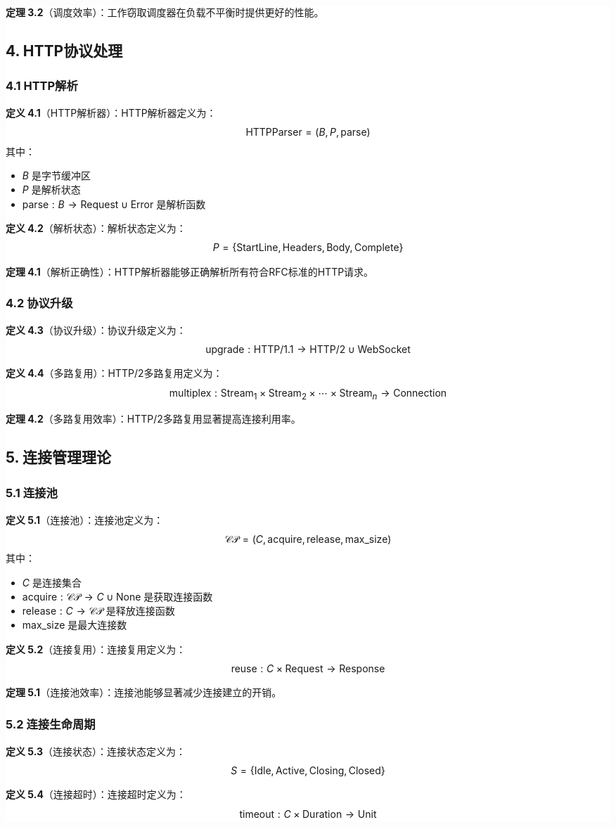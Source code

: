 **定理 3.2**（调度效率）：工作窃取调度器在负载不平衡时提供更好的性能。

## 4. HTTP协议处理

### 4.1 HTTP解析

**定义 4.1**（HTTP解析器）：HTTP解析器定义为：
$$\text{HTTPParser} = (B, P, \text{parse})$$
其中：

- $B$ 是字节缓冲区
- $P$ 是解析状态
- $\text{parse}: B \rightarrow \text{Request} \cup \text{Error}$ 是解析函数

**定义 4.2**（解析状态）：解析状态定义为：
$$P = \{\text{StartLine}, \text{Headers}, \text{Body}, \text{Complete}\}$$

**定理 4.1**（解析正确性）：HTTP解析器能够正确解析所有符合RFC标准的HTTP请求。

### 4.2 协议升级

**定义 4.3**（协议升级）：协议升级定义为：
$$\text{upgrade}: \text{HTTP/1.1} \rightarrow \text{HTTP/2} \cup \text{WebSocket}$$

**定义 4.4**（多路复用）：HTTP/2多路复用定义为：
$$\text{multiplex}: \text{Stream}_1 \times \text{Stream}_2 \times \cdots \times \text{Stream}_n \rightarrow \text{Connection}$$

**定理 4.2**（多路复用效率）：HTTP/2多路复用显著提高连接利用率。

## 5. 连接管理理论

### 5.1 连接池

**定义 5.1**（连接池）：连接池定义为：
$$\mathcal{CP} = (C, \text{acquire}, \text{release}, \text{max\_size})$$
其中：

- $C$ 是连接集合
- $\text{acquire}: \mathcal{CP} \rightarrow C \cup \text{None}$ 是获取连接函数
- $\text{release}: C \rightarrow \mathcal{CP}$ 是释放连接函数
- $\text{max\_size}$ 是最大连接数

**定义 5.2**（连接复用）：连接复用定义为：
$$\text{reuse}: C \times \text{Request} \rightarrow \text{Response}$$

**定理 5.1**（连接池效率）：连接池能够显著减少连接建立的开销。

### 5.2 连接生命周期

**定义 5.3**（连接状态）：连接状态定义为：
$$S = \{\text{Idle}, \text{Active}, \text{Closing}, \text{Closed}\}$$

**定义 5.4**（连接超时）：连接超时定义为：
$$\text{timeout}: C \times \text{Duration} \rightarrow \text{Unit}$$
